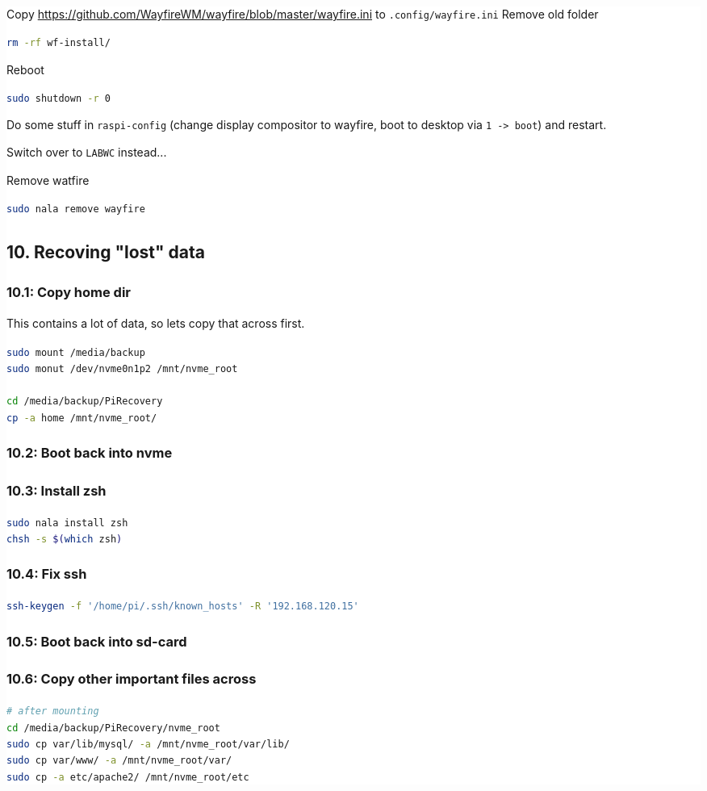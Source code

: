 Copy https://github.com/WayfireWM/wayfire/blob/master/wayfire.ini to `.config/wayfire.ini`
Remove old folder
```bash
rm -rf wf-install/
```

Reboot
```bash
sudo shutdown -r 0
```
Do some stuff in `raspi-config` (change display compositor to wayfire, boot to desktop via `1 -> boot`) and restart.

Switch over to `LABWC` instead...

Remove watfire
```bash
sudo nala remove wayfire
```


## 10. Recoving "lost" data

### 10.1: Copy home dir
This contains a lot of data, so lets copy that across first.
```bash
sudo mount /media/backup
sudo monut /dev/nvme0n1p2 /mnt/nvme_root

cd /media/backup/PiRecovery
cp -a home /mnt/nvme_root/
```

### 10.2: Boot back into nvme

### 10.3: Install zsh
```bash
sudo nala install zsh
chsh -s $(which zsh)
```

### 10.4: Fix ssh
```zsh
ssh-keygen -f '/home/pi/.ssh/known_hosts' -R '192.168.120.15'
```

### 10.5: Boot back into sd-card

### 10.6: Copy other important files across
```bash
# after mounting
cd /media/backup/PiRecovery/nvme_root
sudo cp var/lib/mysql/ -a /mnt/nvme_root/var/lib/
sudo cp var/www/ -a /mnt/nvme_root/var/
sudo cp -a etc/apache2/ /mnt/nvme_root/etc
```
